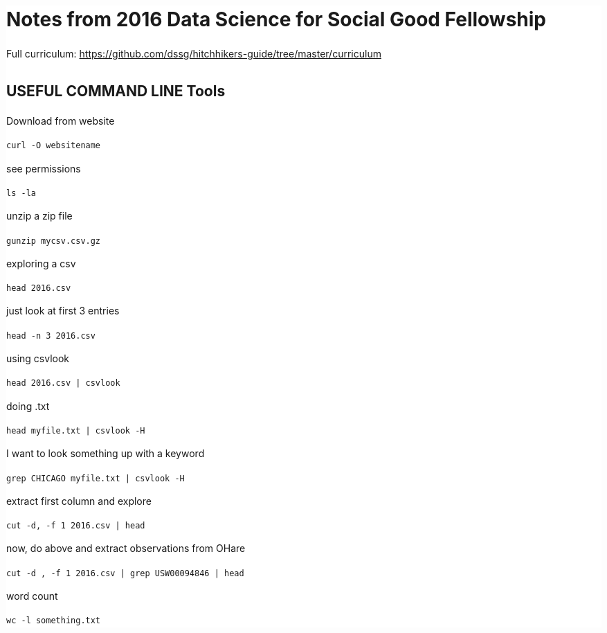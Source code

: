 # Notes from 2016 Data Science for Social Good Fellowship

Full curriculum: <https://github.com/dssg/hitchhikers-guide/tree/master/curriculum>

## USEFUL COMMAND LINE Tools

Download from website
```
curl -O websitename
```
see permissions
```
ls -la
```

unzip a zip file
```
gunzip mycsv.csv.gz
```
exploring a csv
```
head 2016.csv
```

just look at first 3 entries
```
head -n 3 2016.csv
```

using csvlook
```
head 2016.csv | csvlook
```

doing .txt
```
head myfile.txt | csvlook -H
```

I want to look something up with a keyword
```
grep CHICAGO myfile.txt | csvlook -H
```

extract first column and explore
```
cut -d, -f 1 2016.csv | head
```

now, do above and extract observations from OHare
```
cut -d , -f 1 2016.csv | grep USW00094846 | head
```

word count
```
wc -l something.txt
```
